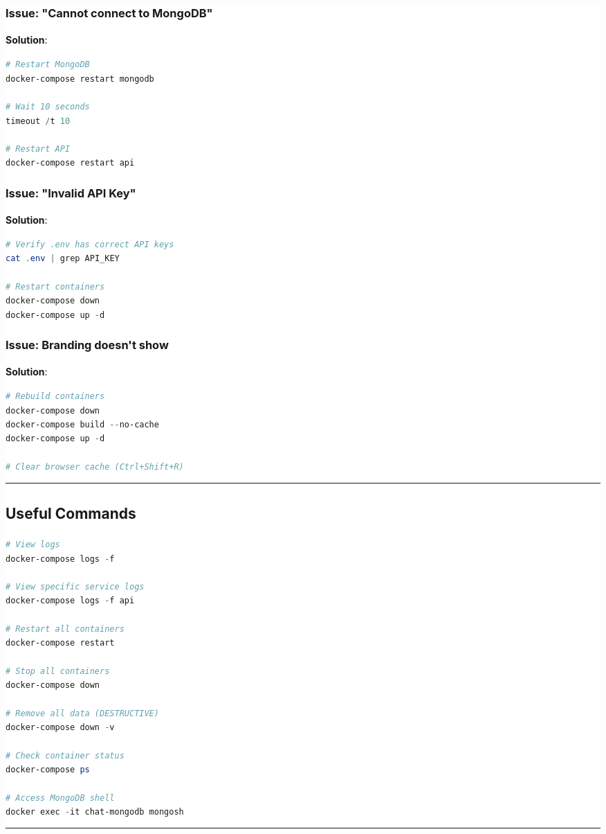 ### Issue: "Cannot connect to MongoDB"

**Solution**:
```powershell
# Restart MongoDB
docker-compose restart mongodb

# Wait 10 seconds
timeout /t 10

# Restart API
docker-compose restart api
```

### Issue: "Invalid API Key"

**Solution**:
```powershell
# Verify .env has correct API keys
cat .env | grep API_KEY

# Restart containers
docker-compose down
docker-compose up -d
```

### Issue: Branding doesn't show

**Solution**:
```powershell
# Rebuild containers
docker-compose down
docker-compose build --no-cache
docker-compose up -d

# Clear browser cache (Ctrl+Shift+R)
```

---

## Useful Commands

```powershell
# View logs
docker-compose logs -f

# View specific service logs
docker-compose logs -f api

# Restart all containers
docker-compose restart

# Stop all containers
docker-compose down

# Remove all data (DESTRUCTIVE)
docker-compose down -v

# Check container status
docker-compose ps

# Access MongoDB shell
docker exec -it chat-mongodb mongosh
```

---